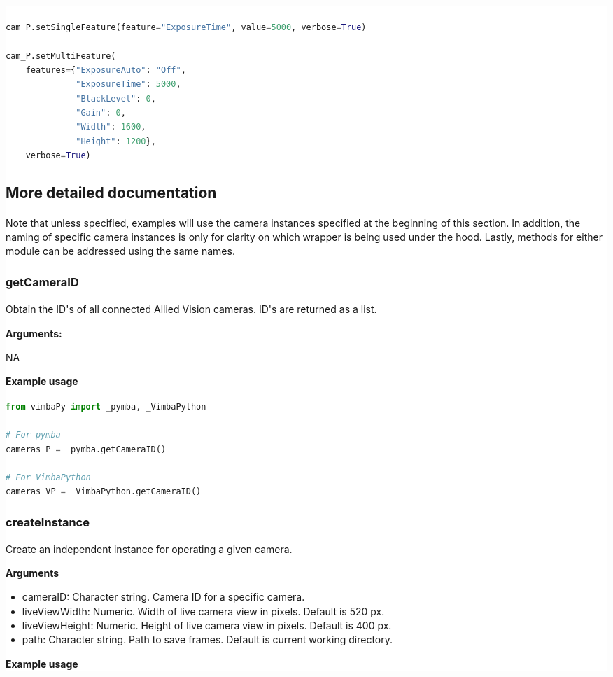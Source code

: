 ``` python

cam_P.setSingleFeature(feature="ExposureTime", value=5000, verbose=True)

cam_P.setMultiFeature(
	features={"ExposureAuto": "Off",
			  "ExposureTime": 5000, 
			  "BlackLevel": 0,
			  "Gain": 0,
			  "Width": 1600,
			  "Height": 1200},
	verbose=True)

```

## More detailed documentation

Note that unless specified, examples will use the camera instances specified at the beginning of this section. In addition, the naming of specific camera instances is only for clarity on which wrapper is being used under the hood. Lastly, methods for either module can be addressed using the same names. 

### getCameraID

Obtain the ID's of all connected Allied Vision cameras. ID's are returned as a list.

**Arguments:**

NA

**Example usage**

``` python
from vimbaPy import _pymba, _VimbaPython

# For pymba
cameras_P = _pymba.getCameraID()

# For VimbaPython
cameras_VP = _VimbaPython.getCameraID()

```

### createInstance

Create an independent instance for operating a given camera. 

**Arguments**

* cameraID: Character string. Camera ID for a specific camera. 
* liveViewWidth: Numeric. Width of live camera view in pixels. Default is 520 px. 
* liveViewHeight: Numeric. Height of live camera view in pixels. Default is 400 px.
* path: Character string. Path to save frames. Default is current working directory.

**Example usage**

